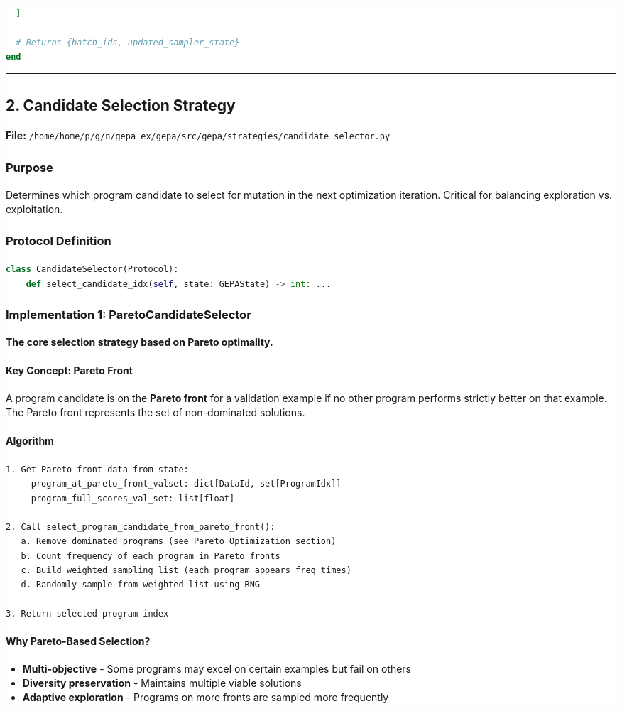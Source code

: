 ```elixir
  ]

  # Returns {batch_ids, updated_sampler_state}
end
```

---

## 2. Candidate Selection Strategy

**File:** `/home/home/p/g/n/gepa_ex/gepa/src/gepa/strategies/candidate_selector.py`

### Purpose

Determines which program candidate to select for mutation in the next optimization iteration. Critical for balancing exploration vs. exploitation.

### Protocol Definition

```python
class CandidateSelector(Protocol):
    def select_candidate_idx(self, state: GEPAState) -> int: ...
```

### Implementation 1: ParetoCandidateSelector

**The core selection strategy based on Pareto optimality.**

#### Key Concept: Pareto Front

A program candidate is on the **Pareto front** for a validation example if no other program performs strictly better on that example. The Pareto front represents the set of non-dominated solutions.

#### Algorithm

```
1. Get Pareto front data from state:
   - program_at_pareto_front_valset: dict[DataId, set[ProgramIdx]]
   - program_full_scores_val_set: list[float]

2. Call select_program_candidate_from_pareto_front():
   a. Remove dominated programs (see Pareto Optimization section)
   b. Count frequency of each program in Pareto fronts
   c. Build weighted sampling list (each program appears freq times)
   d. Randomly sample from weighted list using RNG

3. Return selected program index
```

#### Why Pareto-Based Selection?

- **Multi-objective** - Some programs may excel on certain examples but fail on others
- **Diversity preservation** - Maintains multiple viable solutions
- **Adaptive exploration** - Programs on more fronts are sampled more frequently
